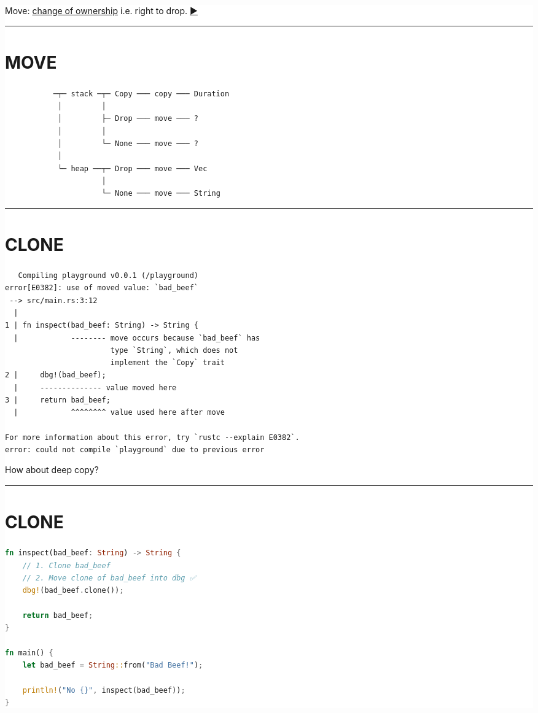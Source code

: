 Move: [change of ownership][4] i.e. right to drop. [▶️](https://play.rust-lang.org/?version=stable&mode=debug&edition=2021&gist=64281b1e12575795c9200cc3f7e21885 "Rust Playground")

[4]: https://github.com/rust-lang/book/blob/main/src/img/trpl04-04.svg "book/trpl04-04.svg at main · rust-lang/book · GitHub"

----

# MOVE

```
           ─┬─ stack ─┬─ Copy ─── copy ─── Duration
            │         │
            │         ├─ Drop ─── move ─── ?
            │         │
            │         └─ None ─── move ─── ?
            │
            └─ heap ──┬─ Drop ─── move ─── Vec
                      │
                      └─ None ─── move ─── String
```

---

# CLONE

```
   Compiling playground v0.0.1 (/playground)
error[E0382]: use of moved value: `bad_beef`
 --> src/main.rs:3:12
  |
1 | fn inspect(bad_beef: String) -> String {
  |            -------- move occurs because `bad_beef` has
                        type `String`, which does not
                        implement the `Copy` trait
2 |     dbg!(bad_beef);
  |     -------------- value moved here
3 |     return bad_beef;
  |            ^^^^^^^^ value used here after move

For more information about this error, try `rustc --explain E0382`.
error: could not compile `playground` due to previous error
```

How about deep copy?

----

# CLONE

```rust
fn inspect(bad_beef: String) -> String {
    // 1. Clone bad_beef
    // 2. Move clone of bad_beef into dbg ✅
    dbg!(bad_beef.clone());

    return bad_beef;
}

fn main() {
    let bad_beef = String::from("Bad Beef!");

    println!("No {}", inspect(bad_beef));
}
```


[7]: https://doc.rust-lang.org/book/ch04-01-what-is-ownership.html#the-stack-and-the-heap
[1]: https://owasp.org/www-community/vulnerabilities/Using_freed_memory "Using freed memory | OWASP Foundation"
[2]: https://owasp.org/www-community/vulnerabilities/Memory_leak "Memory leak | OWASP Foundation"
[3]: https://owasp.org/www-community/vulnerabilities/Doubly_freeing_memory "Doubly freeing memory | OWASP Foundation"
[6]: https://github.com/rust-lang/book/blob/main/src/img/trpl04-03.svg "book/trpl04-03.svg at main · rust-lang/book · GitHub"
[5]: https://github.com/rust-lang/book/blob/main/src/img/trpl04-05.svg "book/trpl04-05.svg at main · rust-lang/book · GitHub"
[8]: https://doc.rust-lang.org/book/ch05-03-method-syntax.html#wheres-the---operator "Method Syntax - The Rust Programming Language"
[9]: https://doc.rust-lang.org/book/ch15-05-interior-mutability.html "RefCell<T> and the Interior Mutability Pattern - The Rust Programming Language"
[10]: https://doc.rust-lang.org/book/ch15-04-rc.html#using-rct-to-share-data "Rc<T>, the Reference Counted Smart Pointer - The Rust Programming Language"
[11]: https://doc.rust-lang.org/book/ch15-06-reference-cycles.html#preventing-reference-cycles-turning-an-rct-into-a-weakt "Reference Cycles Can Leak Memory - The Rust Programming Language"